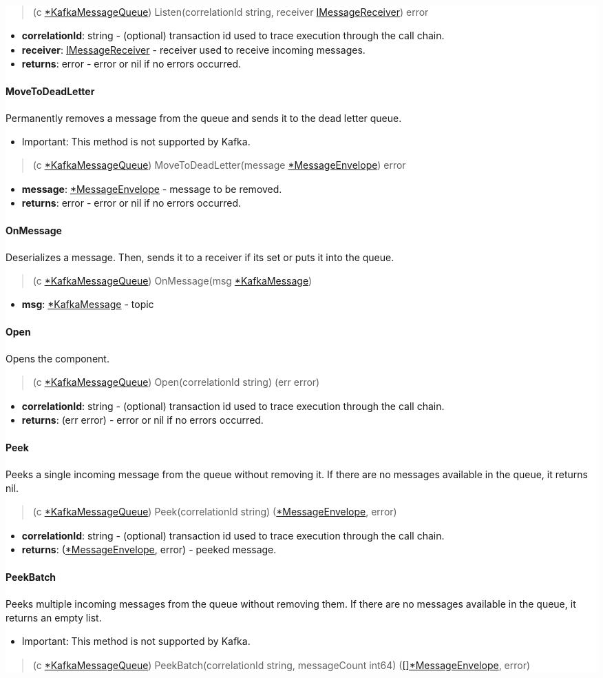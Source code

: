 > (c [*KafkaMessageQueue]()) Listen(correlationId string, receiver [IMessageReceiver](../../../messaging/queues/imessage_receiver)) error

- **correlationId**: string - (optional) transaction id used to trace execution through the call chain.
- **receiver**: [IMessageReceiver](../../../messaging/queues/imessage_receiver) - receiver used to receive incoming messages.
- **returns**: error - error or nil if no errors occurred.

#### MoveToDeadLetter
Permanently removes a message from the queue and sends it to the dead letter queue.

- Important: This method is not supported by Kafka.

> (c [*KafkaMessageQueue]()) MoveToDeadLetter(message [*MessageEnvelope](../../../messaging/queues/message_envelope)) error

- **message**: [*MessageEnvelope](../../../messaging/queues/message_envelope) - message to be removed.
- **returns**: error - error or nil if no errors occurred.

#### OnMessage
Deserializes a message. Then, sends it to a receiver if its set or puts it into the queue.

> (c [*KafkaMessageQueue]()) OnMessage(msg [*KafkaMessage](../../connect/kafka_message))

- **msg**: [*KafkaMessage](../../connect/kafka_message) - topic

#### Open
Opens the component.

> (c [*KafkaMessageQueue]()) Open(correlationId string) (err error)

- **correlationId**: string - (optional) transaction id used to trace execution through the call chain.
- **returns**: (err error) - error or nil if no errors occurred.



#### Peek
Peeks a single incoming message from the queue without removing it.
If there are no messages available in the queue, it returns nil.

> (c [*KafkaMessageQueue]()) Peek(correlationId string) ([*MessageEnvelope](../../../messaging/queues/message_envelope), error)

- **correlationId**: string - (optional) transaction id used to trace execution through the call chain.
- **returns**: ([*MessageEnvelope](../../../messaging/queues/message_envelope), error) - peeked message.

#### PeekBatch
Peeks multiple incoming messages from the queue without removing them.
If there are no messages available in the queue, it returns an empty list.

- Important: This method is not supported by Kafka.

> (c [*KafkaMessageQueue]()) PeekBatch(correlationId string, messageCount int64) ([[]*MessageEnvelope](../../../messaging/queues/message_envelope), error)
